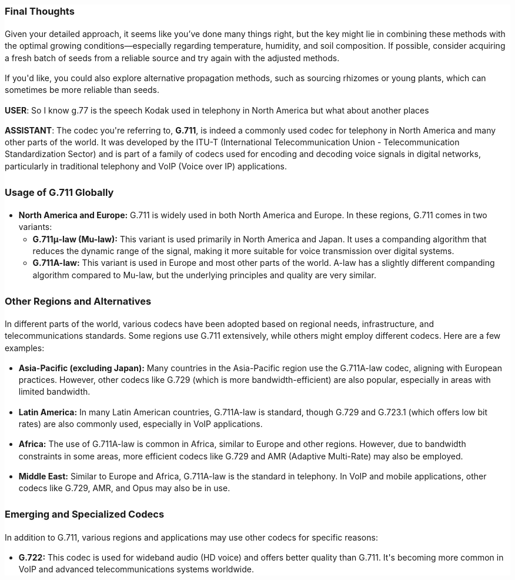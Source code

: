 ### Final Thoughts
Given your detailed approach, it seems like you’ve done many things right, but the key might lie in combining these methods with the optimal growing conditions—especially regarding temperature, humidity, and soil composition. If possible, consider acquiring a fresh batch of seeds from a reliable source and try again with the adjusted methods. 

If you'd like, you could also explore alternative propagation methods, such as sourcing rhizomes or young plants, which can sometimes be more reliable than seeds.

**USER**: So I know g.77 is the speech Kodak used in telephony in North America but what about another places

**ASSISTANT**: The codec you're referring to, **G.711**, is indeed a commonly used codec for telephony in North America and many other parts of the world. It was developed by the ITU-T (International Telecommunication Union - Telecommunication Standardization Sector) and is part of a family of codecs used for encoding and decoding voice signals in digital networks, particularly in traditional telephony and VoIP (Voice over IP) applications.

### Usage of G.711 Globally

- **North America and Europe:** G.711 is widely used in both North America and Europe. In these regions, G.711 comes in two variants:
  - **G.711μ-law (Mu-law):** This variant is used primarily in North America and Japan. It uses a companding algorithm that reduces the dynamic range of the signal, making it more suitable for voice transmission over digital systems.
  - **G.711A-law:** This variant is used in Europe and most other parts of the world. A-law has a slightly different companding algorithm compared to Mu-law, but the underlying principles and quality are very similar.

### Other Regions and Alternatives

In different parts of the world, various codecs have been adopted based on regional needs, infrastructure, and telecommunications standards. Some regions use G.711 extensively, while others might employ different codecs. Here are a few examples:

- **Asia-Pacific (excluding Japan):** Many countries in the Asia-Pacific region use the G.711A-law codec, aligning with European practices. However, other codecs like G.729 (which is more bandwidth-efficient) are also popular, especially in areas with limited bandwidth.

- **Latin America:** In many Latin American countries, G.711A-law is standard, though G.729 and G.723.1 (which offers low bit rates) are also commonly used, especially in VoIP applications.

- **Africa:** The use of G.711A-law is common in Africa, similar to Europe and other regions. However, due to bandwidth constraints in some areas, more efficient codecs like G.729 and AMR (Adaptive Multi-Rate) may also be employed.

- **Middle East:** Similar to Europe and Africa, G.711A-law is the standard in telephony. In VoIP and mobile applications, other codecs like G.729, AMR, and Opus may also be in use.

### Emerging and Specialized Codecs

In addition to G.711, various regions and applications may use other codecs for specific reasons:

- **G.722:** This codec is used for wideband audio (HD voice) and offers better quality than G.711. It's becoming more common in VoIP and advanced telecommunications systems worldwide.
